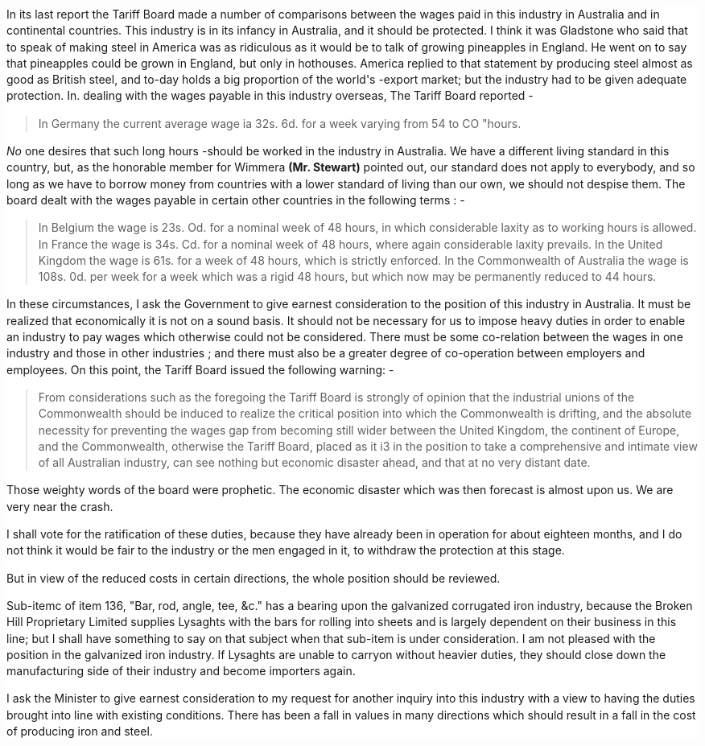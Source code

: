 In its last report the Tariff Board made a number of comparisons between the wages paid in this industry in Australia and in continental countries. This industry is in its infancy in Australia, and it should be protected. I think it was Gladstone who said that to speak of making steel in America was as ridiculous as it would be to talk of growing pineapples in England. He went on to say that pineapples could be grown in England, but only in hothouses. America replied to that statement by producing steel almost as good as British steel, and to-day holds a big proportion of the world's -export market; but the industry had to be given adequate protection. In. dealing with the wages payable in this industry overseas, The Tariff Board reported - 

  >In Germany the current average wage ia 32s.  6d.  for a week varying from 54 to CO "hours. 


 *No* one desires that such long hours -should be worked in the industry in Australia. We have a different living standard in this country, but, as the honorable member for Wimmera  **(Mr. Stewart)**  pointed out, our standard does not apply to everybody, and so long as we have to borrow money from countries with a lower standard of living than our own, we should not despise them. The board dealt with the wages payable in certain other countries in the following terms : - 

  >In Belgium the wage is 23s. Od. for a nominal week of 48 hours, in which considerable laxity as to working hours is allowed. In France the wage is 34s. Cd. for a nominal week of 48 hours, where again considerable laxity prevails. In the United Kingdom the wage is 61s. for a week of 48 hours, which is strictly enforced. In the Commonwealth of Australia the wage is 108s. 0d. per week for a week which was a rigid 48 hours, but which now may be permanently reduced to 44 hours. 

In these circumstances, I ask the Government to give earnest consideration to the position of this industry in Australia. It must be realized that economically it is not on a sound basis. It should not be necessary for us to impose heavy duties in order to enable an industry to pay wages which otherwise could not be considered. There must be some co-relation between the wages in one industry and those in other industries ; and there must also be a greater degree of co-operation between employers and employees. On this point, the Tariff Board issued the following warning: - 

  >From considerations such as the foregoing the Tariff Board is strongly of opinion that the industrial unions of the Commonwealth should be induced to realize the critical position into which the Commonwealth is drifting, and the absolute necessity for preventing the wages gap from becoming still wider between the United Kingdom, the continent of Europe, and the Commonwealth, otherwise the Tariff Board, placed as it i3 in the position to take a comprehensive and intimate view of all Australian industry, can see nothing but economic disaster ahead, and that at no very distant date. 

Those weighty words of the board were prophetic. The economic disaster which was then forecast is almost upon us. We are very near the crash. 

I shall vote for the ratification of these duties, because they have already been in operation for about eighteen months, and I do not think it would be fair to the industry or the men engaged in it, to withdraw the protection at this stage. 

But in view of the reduced costs in certain directions, the whole position should be reviewed. 

Sub-itemc of item 136, "Bar, rod, angle, tee, &amp;c." has a bearing upon the galvanized corrugated iron industry, because the Broken Hill Proprietary Limited supplies Lysaghts with the bars for rolling into sheets and is largely dependent on their business in this line; but I shall have something to say on that subject when that sub-item is under consideration. I am not pleased with the position in the galvanized iron industry. If Lysaghts are unable to carryon without heavier duties, they should close down the manufacturing side of their industry and become importers again. 

I ask the Minister to give earnest consideration to my request for another inquiry into this industry with a view to having the duties brought into line with existing conditions. There has been a fall in values in many directions which should result in a fall in the cost of producing iron and steel. 
